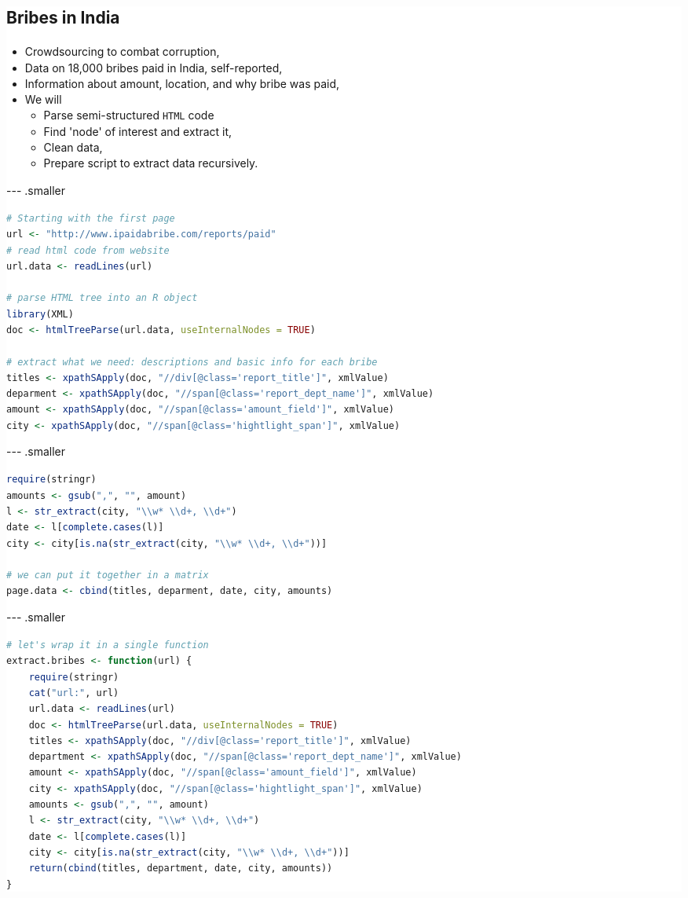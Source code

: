 ## Bribes in India
  
* Crowdsourcing to combat corruption,
* Data on 18,000 bribes paid in India, self-reported,
* Information about amount, location, and why bribe was paid,
* We will
  * Parse semi-structured `HTML` code
  * Find 'node' of interest and extract it,
  * Clean data,
  * Prepare script to extract data recursively.

--- .smaller


```r
# Starting with the first page
url <- "http://www.ipaidabribe.com/reports/paid"
# read html code from website
url.data <- readLines(url)

# parse HTML tree into an R object
library(XML)
doc <- htmlTreeParse(url.data, useInternalNodes = TRUE)

# extract what we need: descriptions and basic info for each bribe
titles <- xpathSApply(doc, "//div[@class='report_title']", xmlValue)
deparment <- xpathSApply(doc, "//span[@class='report_dept_name']", xmlValue)
amount <- xpathSApply(doc, "//span[@class='amount_field']", xmlValue)
city <- xpathSApply(doc, "//span[@class='hightlight_span']", xmlValue)
```


--- .smaller


```r
require(stringr)
amounts <- gsub(",", "", amount)
l <- str_extract(city, "\\w* \\d+, \\d+")
date <- l[complete.cases(l)]
city <- city[is.na(str_extract(city, "\\w* \\d+, \\d+"))]

# we can put it together in a matrix
page.data <- cbind(titles, deparment, date, city, amounts)
```


--- .smaller


```r
# let's wrap it in a single function
extract.bribes <- function(url) {
    require(stringr)
    cat("url:", url)
    url.data <- readLines(url)
    doc <- htmlTreeParse(url.data, useInternalNodes = TRUE)
    titles <- xpathSApply(doc, "//div[@class='report_title']", xmlValue)
    department <- xpathSApply(doc, "//span[@class='report_dept_name']", xmlValue)
    amount <- xpathSApply(doc, "//span[@class='amount_field']", xmlValue)
    city <- xpathSApply(doc, "//span[@class='hightlight_span']", xmlValue)
    amounts <- gsub(",", "", amount)
    l <- str_extract(city, "\\w* \\d+, \\d+")
    date <- l[complete.cases(l)]
    city <- city[is.na(str_extract(city, "\\w* \\d+, \\d+"))]
    return(cbind(titles, department, date, city, amounts))
}
```
